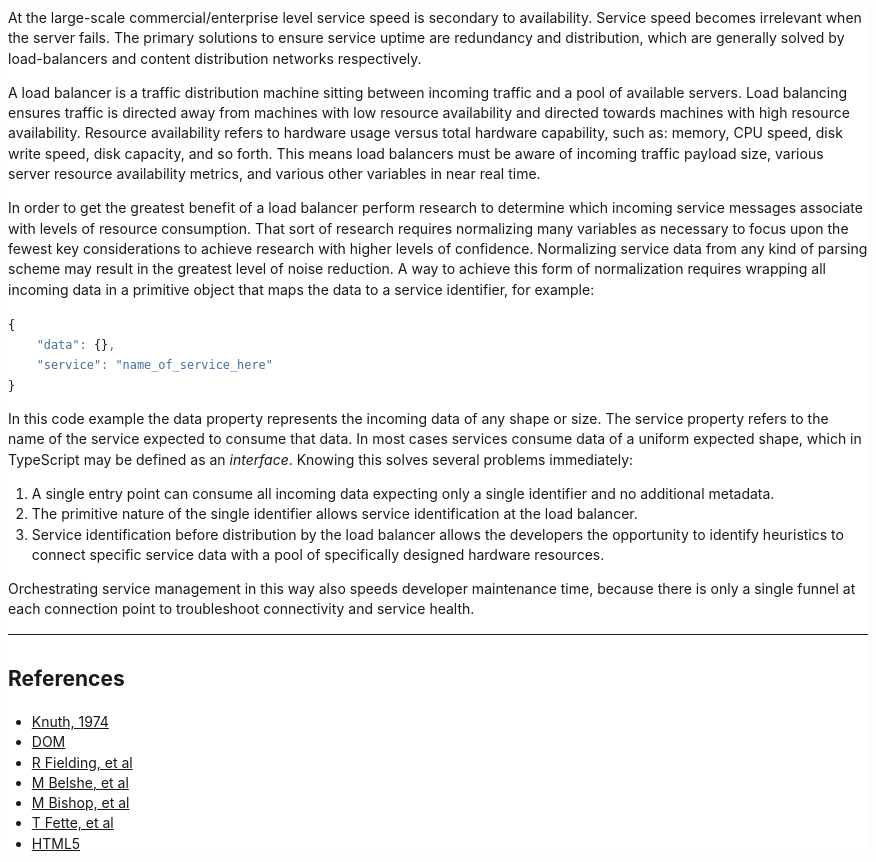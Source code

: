 At the large-scale commercial/enterprise level service speed is secondary to availability.
Service speed becomes irrelevant when the server fails.
The primary solutions to ensure service uptime are redundancy and distribution, which are generally solved by load-balancers and content distribution networks respectively.

A load balancer is a traffic distribution machine sitting between incoming traffic and a pool of available servers.
Load balancing ensures traffic is directed away from machines with low resource availability and directed towards machines with high resource availability.
Resource availability refers to hardware usage versus total hardware capability, such as: memory, CPU speed, disk write speed, disk capacity, and so forth.
This means load balancers must be aware of incoming traffic payload size, various server resource availability metrics, and various other variables in near real time.

In order to get the greatest benefit of a load balancer perform research to determine which incoming service messages associate with levels of resource consumption.
That sort of research requires normalizing many variables as necessary to focus upon the fewest key considerations to achieve research with higher levels of confidence.
Normalizing service data from any kind of parsing scheme may result in the greatest level of noise reduction.
A way to achieve this form of normalization requires wrapping all incoming data in a primitive object that maps the data to a service identifier, for example:

```javascript
{
    "data": {},
    "service": "name_of_service_here"
}
```

In this code example the data property represents the incoming data of any shape or size.
The service property refers to the name of the service expected to consume that data.
In most cases services consume data of a uniform expected shape, which in TypeScript may be defined as an *interface*.
Knowing this solves several problems immediately:

1. A single entry point can consume all incoming data expecting only a single identifier and no additional metadata.
1. The primitive nature of the single identifier allows service identification at the load balancer.
1. Service identification before distribution by the load balancer allows the developers the opportunity to identify heuristics to connect specific service data with a pool of specifically designed hardware resources.

Orchestrating service management in this way also speeds developer maintenance time, because there is only a single funnel at each connection point to troubleshoot connectivity and service health.

---

## References
* [Knuth, 1974](https://pic.plover.com/knuth-GOTO.pdf)
* [DOM](https://dom.spec.whatwg.org/)
* [R Fielding, et al](https://datatracker.ietf.org/doc/html/rfc2616)
* [M Belshe, et al](https://datatracker.ietf.org/doc/html/rfc7540)
* [M Bishop, et al](https://quicwg.org/base-drafts/draft-ietf-quic-http.html)
* [T Fette, et al](https://datatracker.ietf.org/doc/html/rfc6455)
* [HTML5](https://html.spec.whatwg.org/multipage/server-sent-events.html#server-sent-events)
